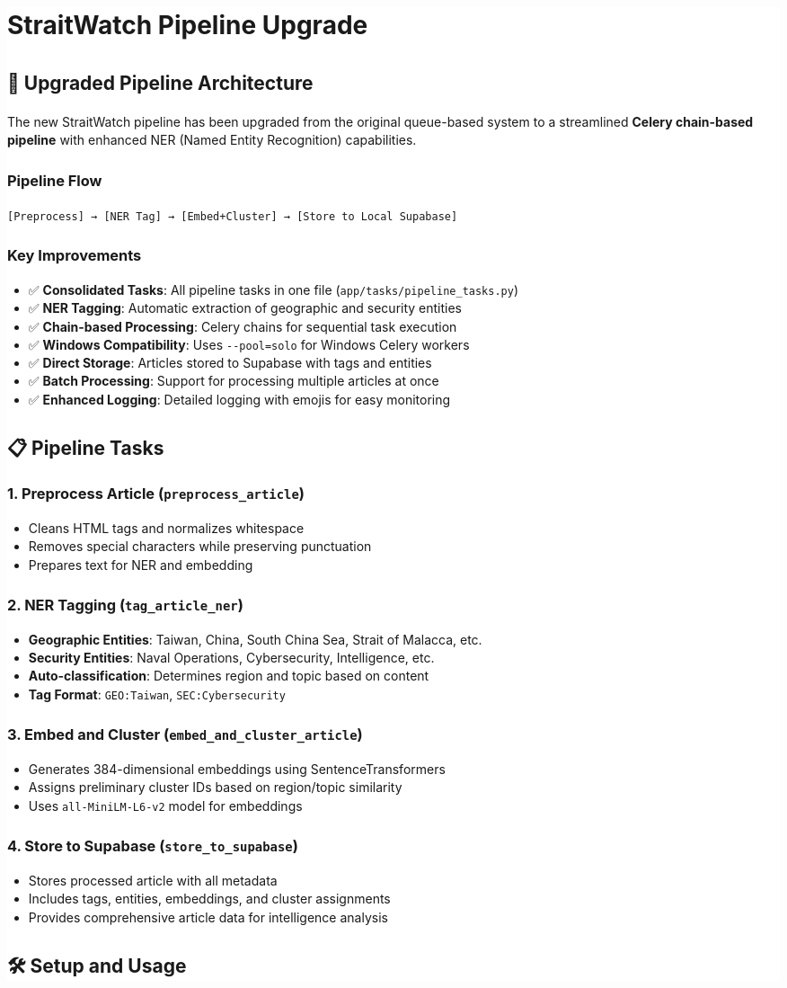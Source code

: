 # StraitWatch Pipeline Upgrade

## 🚀 Upgraded Pipeline Architecture

The new StraitWatch pipeline has been upgraded from the original queue-based system to a streamlined **Celery chain-based pipeline** with enhanced NER (Named Entity Recognition) capabilities.

### Pipeline Flow

```
[Preprocess] → [NER Tag] → [Embed+Cluster] → [Store to Local Supabase]
```

### Key Improvements

- ✅ **Consolidated Tasks**: All pipeline tasks in one file (`app/tasks/pipeline_tasks.py`)
- ✅ **NER Tagging**: Automatic extraction of geographic and security entities
- ✅ **Chain-based Processing**: Celery chains for sequential task execution
- ✅ **Windows Compatibility**: Uses `--pool=solo` for Windows Celery workers
- ✅ **Direct Storage**: Articles stored to Supabase with tags and entities
- ✅ **Batch Processing**: Support for processing multiple articles at once
- ✅ **Enhanced Logging**: Detailed logging with emojis for easy monitoring

## 📋 Pipeline Tasks

### 1. Preprocess Article (`preprocess_article`)
- Cleans HTML tags and normalizes whitespace
- Removes special characters while preserving punctuation
- Prepares text for NER and embedding

### 2. NER Tagging (`tag_article_ner`)
- **Geographic Entities**: Taiwan, China, South China Sea, Strait of Malacca, etc.
- **Security Entities**: Naval Operations, Cybersecurity, Intelligence, etc.
- **Auto-classification**: Determines region and topic based on content
- **Tag Format**: `GEO:Taiwan`, `SEC:Cybersecurity`

### 3. Embed and Cluster (`embed_and_cluster_article`)
- Generates 384-dimensional embeddings using SentenceTransformers
- Assigns preliminary cluster IDs based on region/topic similarity
- Uses `all-MiniLM-L6-v2` model for embeddings

### 4. Store to Supabase (`store_to_supabase`)
- Stores processed article with all metadata
- Includes tags, entities, embeddings, and cluster assignments
- Provides comprehensive article data for intelligence analysis

## 🛠️ Setup and Usage
